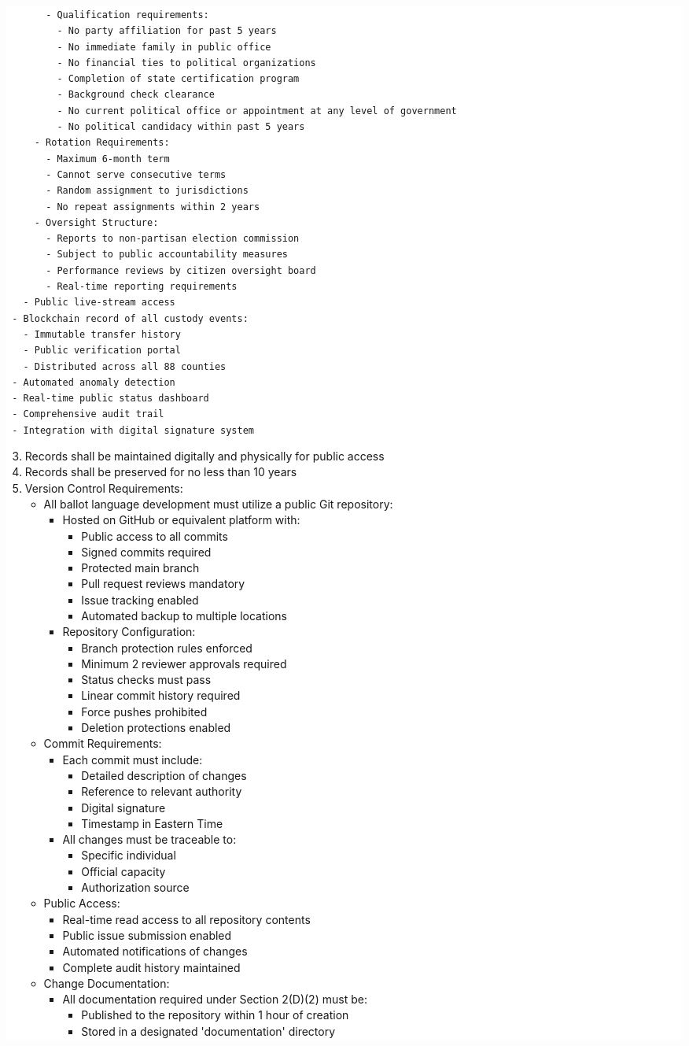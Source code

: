            - Qualification requirements:
             - No party affiliation for past 5 years
             - No immediate family in public office
             - No financial ties to political organizations
             - Completion of state certification program
             - Background check clearance
             - No current political office or appointment at any level of government
             - No political candidacy within past 5 years
         - Rotation Requirements:
           - Maximum 6-month term
           - Cannot serve consecutive terms
           - Random assignment to jurisdictions
           - No repeat assignments within 2 years
         - Oversight Structure:
           - Reports to non-partisan election commission
           - Subject to public accountability measures
           - Performance reviews by citizen oversight board
           - Real-time reporting requirements
       - Public live-stream access
     - Blockchain record of all custody events:
       - Immutable transfer history
       - Public verification portal
       - Distributed across all 88 counties
     - Automated anomaly detection
     - Real-time public status dashboard
     - Comprehensive audit trail
     - Integration with digital signature system
3. Records shall be maintained digitally and physically for public access
4. Records shall be preserved for no less than 10 years
5. Version Control Requirements:
   - All ballot language development must utilize a public Git repository:
     - Hosted on GitHub or equivalent platform with:
       - Public access to all commits
       - Signed commits required
       - Protected main branch
       - Pull request reviews mandatory
       - Issue tracking enabled
       - Automated backup to multiple locations
     - Repository Configuration:
       - Branch protection rules enforced
       - Minimum 2 reviewer approvals required
       - Status checks must pass
       - Linear commit history required
       - Force pushes prohibited
       - Deletion protections enabled
   - Commit Requirements:
     - Each commit must include:
       - Detailed description of changes
       - Reference to relevant authority
       - Digital signature
       - Timestamp in Eastern Time
     - All changes must be traceable to:
       - Specific individual
       - Official capacity
       - Authorization source
   - Public Access:
     - Real-time read access to all repository contents
     - Public issue submission enabled
     - Automated notifications of changes
     - Complete audit history maintained
   - Change Documentation:
     - All documentation required under Section 2(D)(2) must be:
       - Published to the repository within 1 hour of creation
       - Stored in a designated 'documentation' directory